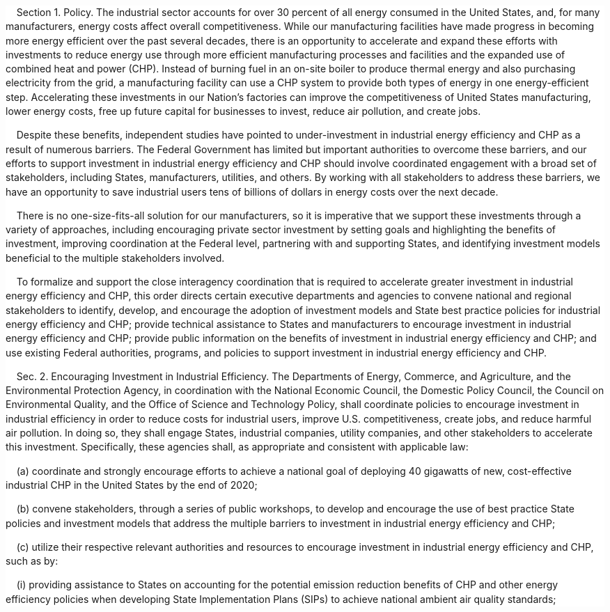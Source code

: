     Section 1. Policy. The industrial sector accounts for over 30 percent of all energy consumed in the United States, and, for many manufacturers, energy costs affect overall competitiveness. While our manufacturing facilities have made progress in becoming more energy efficient over the past several decades, there is an opportunity to accelerate and expand these efforts with investments to reduce energy use through more efficient manufacturing processes and facilities and the expanded use of combined heat and power (CHP). Instead of burning fuel in an on-site boiler to produce thermal energy and also purchasing electricity from the grid, a manufacturing facility can use a CHP system to provide both types of energy in one energy-efficient step. Accelerating these investments in our Nation’s factories can improve the competitiveness of United States manufacturing, lower energy costs, free up future capital for businesses to invest, reduce air pollution, and create jobs.

    Despite these benefits, independent studies have pointed to under-investment in industrial energy efficiency and CHP as a result of numerous barriers. The Federal Government has limited but important authorities to overcome these barriers, and our efforts to support investment in industrial energy efficiency and CHP should involve coordinated engagement with a broad set of stakeholders, including States, manufacturers, utilities, and others. By working with all stakeholders to address these barriers, we have an opportunity to save industrial users tens of billions of dollars in energy costs over the next decade.

    There is no one-size-fits-all solution for our manufacturers, so it is imperative that we support these investments through a variety of approaches, including encouraging private sector investment by setting goals and highlighting the benefits of investment, improving coordination at the Federal level, partnering with and supporting States, and identifying investment models beneficial to the multiple stakeholders involved.

    To formalize and support the close interagency coordination that is required to accelerate greater investment in industrial energy efficiency and CHP, this order directs certain executive departments and agencies to convene national and regional stakeholders to identify, develop, and encourage the adoption of investment models and State best practice policies for industrial energy efficiency and CHP; provide technical assistance to States and manufacturers to encourage investment in industrial energy efficiency and CHP; provide public information on the benefits of investment in industrial energy efficiency and CHP; and use existing Federal authorities, programs, and policies to support investment in industrial energy efficiency and CHP.

    Sec. 2. Encouraging Investment in Industrial Efficiency. The Departments of Energy, Commerce, and Agriculture, and the Environmental Protection Agency, in coordination with the National Economic Council, the Domestic Policy Council, the Council on Environmental Quality, and the Office of Science and Technology Policy, shall coordinate policies to encourage investment in industrial efficiency in order to reduce costs for industrial users, improve U.S. competitiveness, create jobs, and reduce harmful air pollution. In doing so, they shall engage States, industrial companies, utility companies, and other stakeholders to accelerate this investment. Specifically, these agencies shall, as appropriate and consistent with applicable law:

    (a) coordinate and strongly encourage efforts to achieve a national goal of deploying 40 gigawatts of new, cost-effective industrial CHP in the United States by the end of 2020;

    (b) convene stakeholders, through a series of public workshops, to develop and encourage the use of best practice State policies and investment models that address the multiple barriers to investment in industrial energy efficiency and CHP;

    (c) utilize their respective relevant authorities and resources to encourage investment in industrial energy efficiency and CHP, such as by:

    (i) providing assistance to States on accounting for the potential emission reduction benefits of CHP and other energy efficiency policies when developing State Implementation Plans (SIPs) to achieve national ambient air quality standards;
